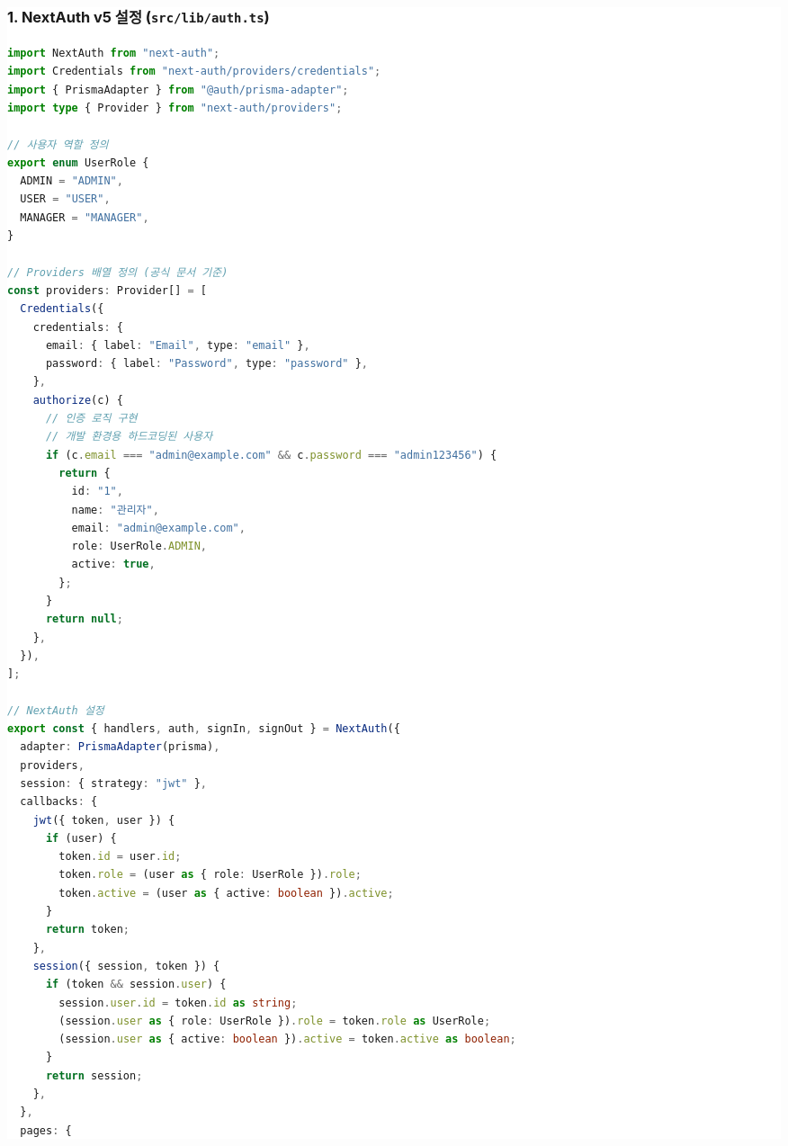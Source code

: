 ### 1. NextAuth v5 설정 (`src/lib/auth.ts`)

```typescript
import NextAuth from "next-auth";
import Credentials from "next-auth/providers/credentials";
import { PrismaAdapter } from "@auth/prisma-adapter";
import type { Provider } from "next-auth/providers";

// 사용자 역할 정의
export enum UserRole {
  ADMIN = "ADMIN",
  USER = "USER",
  MANAGER = "MANAGER",
}

// Providers 배열 정의 (공식 문서 기준)
const providers: Provider[] = [
  Credentials({
    credentials: {
      email: { label: "Email", type: "email" },
      password: { label: "Password", type: "password" },
    },
    authorize(c) {
      // 인증 로직 구현
      // 개발 환경용 하드코딩된 사용자
      if (c.email === "admin@example.com" && c.password === "admin123456") {
        return {
          id: "1",
          name: "관리자",
          email: "admin@example.com",
          role: UserRole.ADMIN,
          active: true,
        };
      }
      return null;
    },
  }),
];

// NextAuth 설정
export const { handlers, auth, signIn, signOut } = NextAuth({
  adapter: PrismaAdapter(prisma),
  providers,
  session: { strategy: "jwt" },
  callbacks: {
    jwt({ token, user }) {
      if (user) {
        token.id = user.id;
        token.role = (user as { role: UserRole }).role;
        token.active = (user as { active: boolean }).active;
      }
      return token;
    },
    session({ session, token }) {
      if (token && session.user) {
        session.user.id = token.id as string;
        (session.user as { role: UserRole }).role = token.role as UserRole;
        (session.user as { active: boolean }).active = token.active as boolean;
      }
      return session;
    },
  },
  pages: {
```